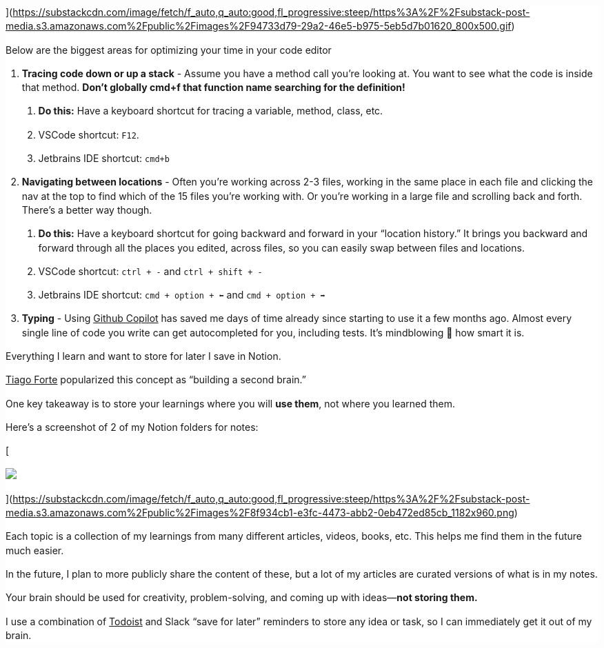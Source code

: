 ](https://substackcdn.com/image/fetch/f_auto,q_auto:good,fl_progressive:steep/https%3A%2F%2Fsubstack-post-media.s3.amazonaws.com%2Fpublic%2Fimages%2F94733d79-29a2-46e5-b975-5eb5d7b01620_800x500.gif)

Below are the biggest areas for optimizing your time in your code editor

1.  **Tracing code down or up a stack** - Assume you have a method call you’re looking at. You want to see what the code is inside that method. **Don’t globally cmd+f that function name searching for the definition!**
    
    1.  **Do this:** Have a keyboard shortcut for tracing a variable, method, class, etc.
        
    2.  VSCode shortcut: `F12`.
        
    3.  Jetbrains IDE shortcut: `cmd+b`
        
2.  **Navigating between locations** - Often you’re working across 2-3 files, working in the same place in each file and clicking the nav at the top to find which of the 15 files you’re working with. Or you’re working in a large file and scrolling back and forth. There’s a better way though.
    
    1.  **Do this:** Have a keyboard shortcut for going backward and forward in your “location history.” It brings you backward and forward through all the places you edited, across files, so you can easily swap between files and locations.
        
    2.  VSCode shortcut: `ctrl + -` and `ctrl + shift + -`
        
    3.  Jetbrains IDE shortcut: `cmd + option + ⬅️` and `cmd + option + ➡️`
        
3.  **Typing** - Using [Github Copilot](https://github.com/features/copilot) has saved me days of time already since starting to use it a few months ago. Almost every single line of code you write can get autocompleted for you, including tests. It’s mindblowing 🤯 how smart it is.
    

Everything I learn and want to store for later I save in Notion.

[Tiago Forte](https://www.youtube.com/@TiagoForte) popularized this concept as “building a second brain.”

One key takeaway is to store your learnings where you will **use them**, not where you learned them.

Here’s a screenshot of 2 of my Notion folders for notes:

[

![](https://substackcdn.com/image/fetch/w_1456,c_limit,f_auto,q_auto:good,fl_progressive:steep/https%3A%2F%2Fsubstack-post-media.s3.amazonaws.com%2Fpublic%2Fimages%2F8f934cb1-e3fc-4473-abb2-0eb472ed85cb_1182x960.png)

](https://substackcdn.com/image/fetch/f_auto,q_auto:good,fl_progressive:steep/https%3A%2F%2Fsubstack-post-media.s3.amazonaws.com%2Fpublic%2Fimages%2F8f934cb1-e3fc-4473-abb2-0eb472ed85cb_1182x960.png)

Each topic is a collection of my learnings from many different articles, videos, books, etc. This helps me find them in the future much easier.

In the future, I plan to more publicly share the content of these, but a lot of my articles are curated versions of what is in my notes.

Your brain should be used for creativity, problem-solving, and coming up with ideas—**not storing them.**

I use a combination of [Todoist](https://todoist.com/) and Slack “save for later” reminders to store any idea or task, so I can immediately get it out of my brain.
